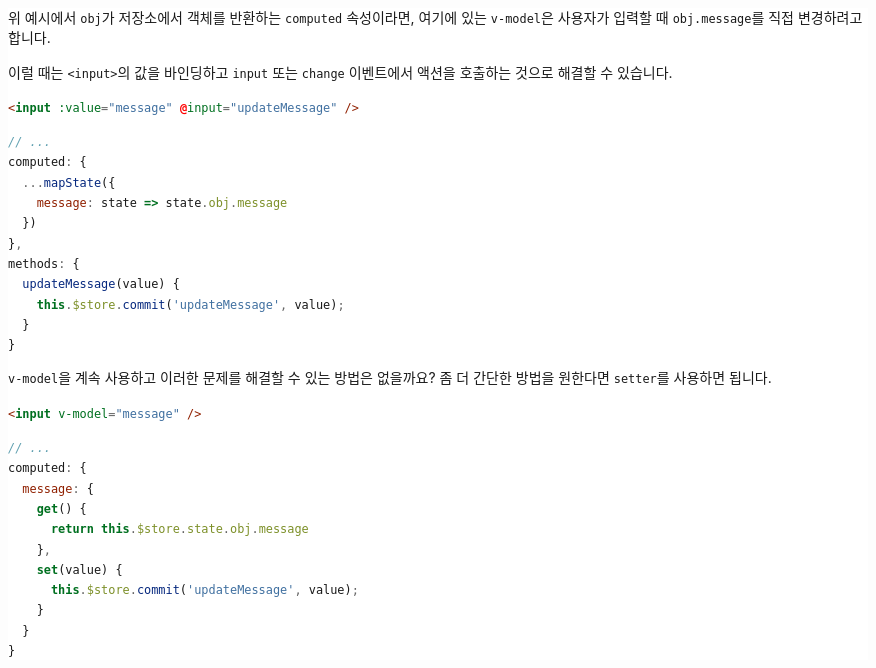 위 예시에서 `obj`가 저장소에서 객체를 반환하는 `computed` 속성이라면, 여기에 있는 `v-model`은 사용자가 입력할 때 `obj.message`를 직접 변경하려고 합니다.

이럴 때는 `<input>`의 값을 바인딩하고 `input` 또는 `change` 이벤트에서 액션을 호출하는 것으로 해결할 수 있습니다.

```html
<input :value="message" @input="updateMessage" />
```

```javascript
// ...
computed: {
  ...mapState({
    message: state => state.obj.message
  })
},
methods: {
  updateMessage(value) {
    this.$store.commit('updateMessage', value);
  }
}
```

`v-model`을 계속 사용하고 이러한 문제를 해결할 수 있는 방법은 없을까요? 좀 더 간단한 방법을 원한다면 `setter`를 사용하면 됩니다.

```html
<input v-model="message" />
```

```javascript
// ...
computed: {
  message: {
    get() {
      return this.$store.state.obj.message
    },
    set(value) {
      this.$store.commit('updateMessage', value);
    }
  }
}
```
